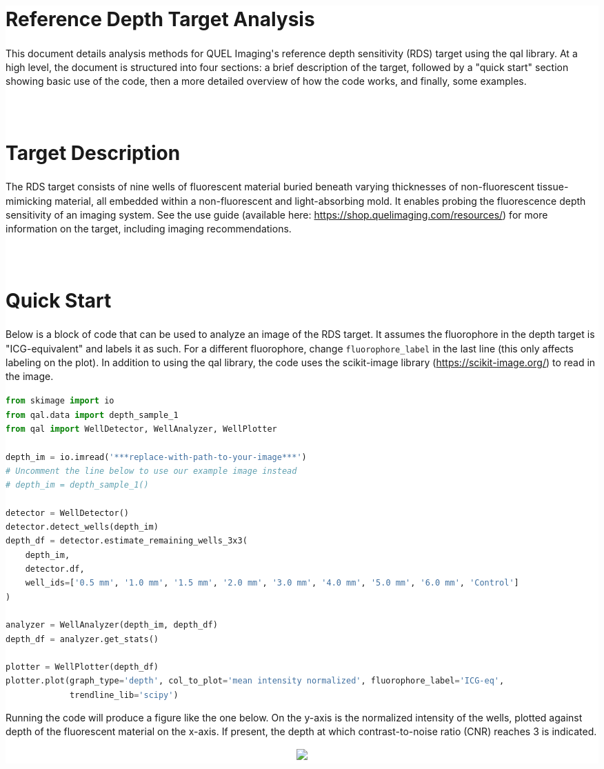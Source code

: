 # Reference Depth Target Analysis
This document details analysis methods for QUEL Imaging's reference depth sensitivity (RDS) target using the qal library. At a high level, the document is structured into four sections: a brief description of the target, followed by a "quick start" section showing basic use of the code, then a more detailed overview of how the code works, and finally, some examples.

<br/>

# Target Description
The RDS target consists of nine wells of fluorescent material buried beneath varying thicknesses of non-fluorescent tissue-mimicking material, all embedded within a non-fluorescent and light-absorbing mold. It enables probing the fluorescence depth sensitivity of an imaging system. See the use guide (available here: https://shop.quelimaging.com/resources/) for more information on the target, including imaging recommendations.

<br/>

# Quick Start
Below is a block of code that can be used to analyze an image of the RDS target. It assumes the fluorophore in the depth target is "ICG-equivalent" and labels it as such. For a different fluorophore, change `fluorophore_label` in the last line (this only affects labeling on the plot). In addition to using the qal library, the code uses the scikit-image library (https://scikit-image.org/) to read in the image.
```python
from skimage import io
from qal.data import depth_sample_1
from qal import WellDetector, WellAnalyzer, WellPlotter

depth_im = io.imread('***replace-with-path-to-your-image***')
# Uncomment the line below to use our example image instead
# depth_im = depth_sample_1()

detector = WellDetector()
detector.detect_wells(depth_im)
depth_df = detector.estimate_remaining_wells_3x3(
    depth_im, 
    detector.df,
    well_ids=['0.5 mm', '1.0 mm', '1.5 mm', '2.0 mm', '3.0 mm', '4.0 mm', '5.0 mm', '6.0 mm', 'Control']
)

analyzer = WellAnalyzer(depth_im, depth_df)
depth_df = analyzer.get_stats()

plotter = WellPlotter(depth_df)
plotter.plot(graph_type='depth', col_to_plot='mean intensity normalized', fluorophore_label='ICG-eq',
             trendline_lib='scipy')
```
Running the code will produce a figure like the one below. On the y-axis is the normalized intensity of the wells, plotted against depth of the fluorescent material on the x-axis. If present, the depth at which contrast-to-noise ratio (CNR) reaches 3 is indicated.
<p align="center">
<img src="./images/RDS_example_1.png" width="400"/>
</p>
